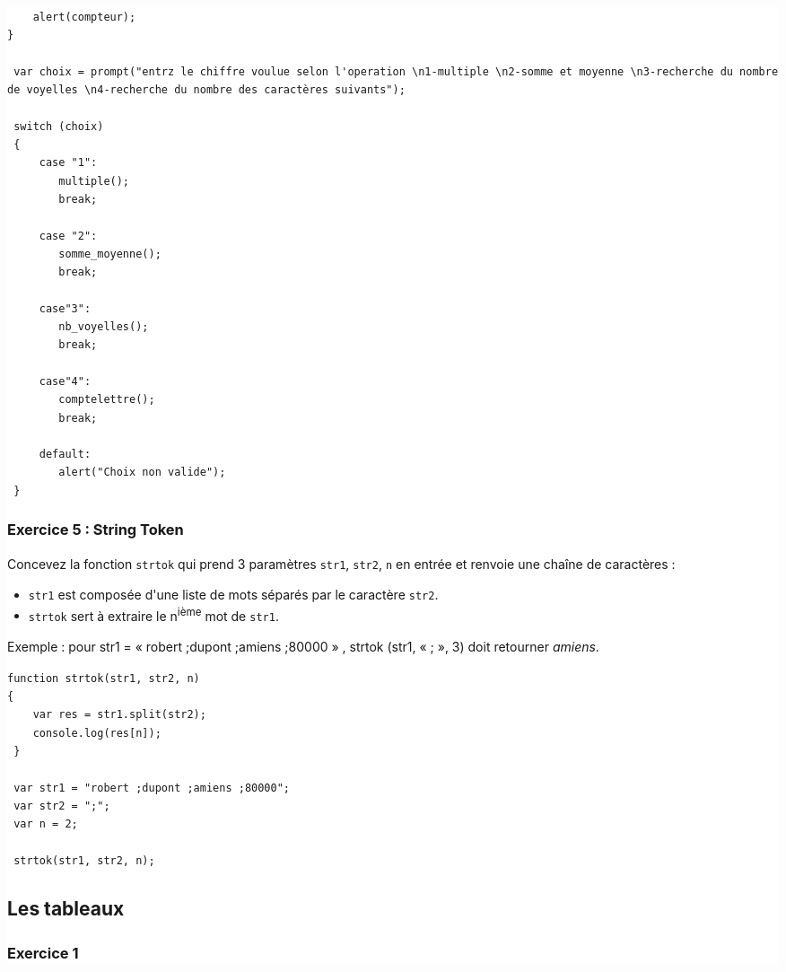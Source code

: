     	alert(compteur);
	}

     var choix = prompt("entrz le chiffre voulue selon l'operation \n1-multiple \n2-somme et moyenne \n3-recherche du nombre de voyelles \n4-recherche du nombre des caractères suivants");
    
     switch (choix) 
     {
         case "1":
            multiple();
            break;
    
         case "2":
            somme_moyenne();
         	break;
	
	     case"3":
	        nb_voyelles();
		    break;

		 case"4":
            comptelettre();
            break;

         default:
            alert("Choix non valide");
     } 

### Exercice 5 : String Token

Concevez la fonction `strtok` qui prend 3 paramètres `str1`, `str2`, `n` en  entrée  et  renvoie  une 
chaîne de caractères : 

* `str1` est composée d'une liste de mots séparés par le caractère `str2`.
* `strtok` sert à extraire le n<sup>ième</sup> mot de `str1`.

Exemple : pour str1 = « robert ;dupont ;amiens ;80000 » , strtok (str1, « ; », 3) doit retourner
_amiens_.

    function strtok(str1, str2, n) 
    {
        var res = str1.split(str2);
        console.log(res[n]);
     }  

     var str1 = "robert ;dupont ;amiens ;80000";
     var str2 = ";";
     var n = 2;
     
     strtok(str1, str2, n);

## Les tableaux 
 
### Exercice 1
